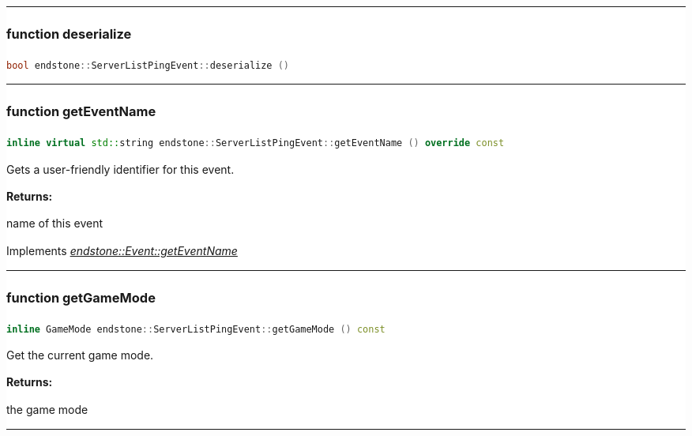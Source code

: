 


<hr>



### function deserialize 

```C++
bool endstone::ServerListPingEvent::deserialize () 
```




<hr>



### function getEventName 

```C++
inline virtual std::string endstone::ServerListPingEvent::getEventName () override const
```



Gets a user-friendly identifier for this event.




**Returns:**

name of this event 





        
Implements [*endstone::Event::getEventName*](classendstone_1_1Event.md#function-geteventname)


<hr>



### function getGameMode 

```C++
inline GameMode endstone::ServerListPingEvent::getGameMode () const
```



Get the current game mode.




**Returns:**

the game mode 





        

<hr>
